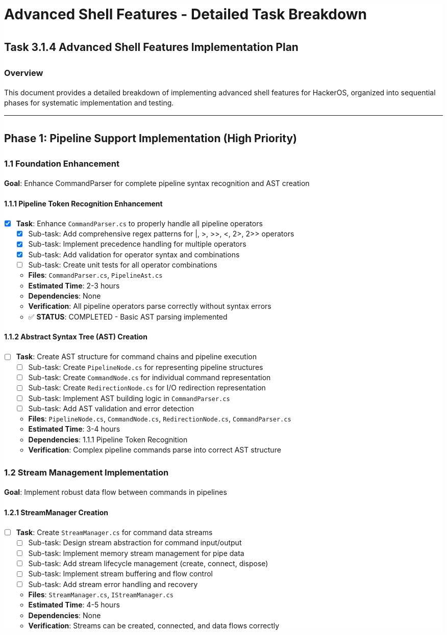 # Advanced Shell Features - Detailed Task Breakdown

## Task 3.1.4 Advanced Shell Features Implementation Plan

### Overview
This document provides a detailed breakdown of implementing advanced shell features for HackerOS, organized into sequential phases for systematic implementation and testing.

---

## Phase 1: Pipeline Support Implementation (High Priority)

### 1.1 Foundation Enhancement
**Goal**: Enhance CommandParser for complete pipeline syntax recognition and AST creation

#### 1.1.1 Pipeline Token Recognition Enhancement
- [x] **Task**: Enhance `CommandParser.cs` to properly handle all pipeline operators
  - [x] Sub-task: Add comprehensive regex patterns for |, >, >>, <, 2>, 2>> operators
  - [x] Sub-task: Implement precedence handling for multiple operators
  - [x] Sub-task: Add validation for operator syntax and combinations
  - [ ] Sub-task: Create unit tests for all operator combinations
  - **Files**: `CommandParser.cs`, `PipelineAst.cs`
  - **Estimated Time**: 2-3 hours
  - **Dependencies**: None
  - **Verification**: All pipeline operators parse correctly without syntax errors
  - ✅ **STATUS**: COMPLETED - Basic AST parsing implemented

#### 1.1.2 Abstract Syntax Tree (AST) Creation
- [ ] **Task**: Create AST structure for command chains and pipeline execution
  - [ ] Sub-task: Create `PipelineNode.cs` for representing pipeline structures
  - [ ] Sub-task: Create `CommandNode.cs` for individual command representation
  - [ ] Sub-task: Create `RedirectionNode.cs` for I/O redirection representation
  - [ ] Sub-task: Implement AST building logic in `CommandParser.cs`
  - [ ] Sub-task: Add AST validation and error detection
  - **Files**: `PipelineNode.cs`, `CommandNode.cs`, `RedirectionNode.cs`, `CommandParser.cs`
  - **Estimated Time**: 3-4 hours
  - **Dependencies**: 1.1.1 Pipeline Token Recognition
  - **Verification**: Complex pipeline commands parse into correct AST structure

### 1.2 Stream Management Implementation
**Goal**: Implement robust data flow between commands in pipelines

#### 1.2.1 StreamManager Creation
- [ ] **Task**: Create `StreamManager.cs` for command data streams
  - [ ] Sub-task: Design stream abstraction for command input/output
  - [ ] Sub-task: Implement memory stream management for pipe data
  - [ ] Sub-task: Add stream lifecycle management (create, connect, dispose)
  - [ ] Sub-task: Implement stream buffering and flow control
  - [ ] Sub-task: Add stream error handling and recovery
  - **Files**: `StreamManager.cs`, `IStreamManager.cs`
  - **Estimated Time**: 4-5 hours
  - **Dependencies**: None
  - **Verification**: Streams can be created, connected, and data flows correctly
